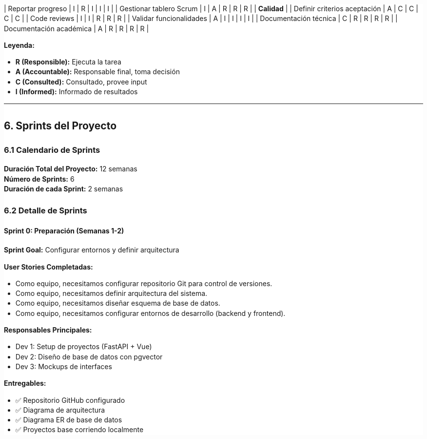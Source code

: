 | Reportar progreso | I | R | I | I | I |
| Gestionar tablero Scrum | I | A | R | R | R |
| **Calidad** |
| Definir criterios aceptación | A | C | C | C | C |
| Code reviews | I | I | R | R | R |
| Validar funcionalidades | A | I | I | I | I |
| Documentación técnica | C | R | R | R | R |
| Documentación académica | A | R | R | R | R |

**Leyenda:**
- **R (Responsible):** Ejecuta la tarea
- **A (Accountable):** Responsable final, toma decisión
- **C (Consulted):** Consultado, provee input
- **I (Informed):** Informado de resultados

---

## 6. Sprints del Proyecto

### 6.1 Calendario de Sprints

**Duración Total del Proyecto:** 12 semanas  
**Número de Sprints:** 6  
**Duración de cada Sprint:** 2 semanas

### 6.2 Detalle de Sprints

#### Sprint 0: Preparación (Semanas 1-2)

**Sprint Goal:** Configurar entornos y definir arquitectura

**User Stories Completadas:**
- Como equipo, necesitamos configurar repositorio Git para control de versiones.
- Como equipo, necesitamos definir arquitectura del sistema.
- Como equipo, necesitamos diseñar esquema de base de datos.
- Como equipo, necesitamos configurar entornos de desarrollo (backend y frontend).

**Responsables Principales:**
- Dev 1: Setup de proyectos (FastAPI + Vue)
- Dev 2: Diseño de base de datos con pgvector
- Dev 3: Mockups de interfaces

**Entregables:**
- ✅ Repositorio GitHub configurado
- ✅ Diagrama de arquitectura
- ✅ Diagrama ER de base de datos
- ✅ Proyectos base corriendo localmente
